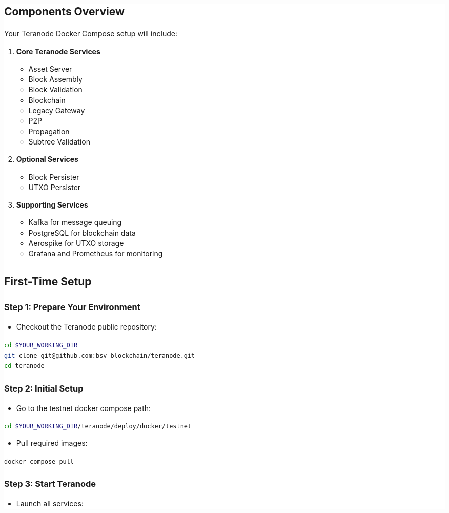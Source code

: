 ## Components Overview

Your Teranode Docker Compose setup will include:

1. **Core Teranode Services**

    - Asset Server
    - Block Assembly
    - Block Validation
    - Blockchain
    - Legacy Gateway
    - P2P
    - Propagation
    - Subtree Validation

2. **Optional Services**

    - Block Persister
    - UTXO Persister

3. **Supporting Services**
    - Kafka for message queuing
    - PostgreSQL for blockchain data
    - Aerospike for UTXO storage
    - Grafana and Prometheus for monitoring

## First-Time Setup

### Step 1: Prepare Your Environment

- Checkout the Teranode public repository:

```bash
cd $YOUR_WORKING_DIR
git clone git@github.com:bsv-blockchain/teranode.git
cd teranode
```

### Step 2: Initial Setup

- Go to the testnet docker compose path:

```bash
cd $YOUR_WORKING_DIR/teranode/deploy/docker/testnet
```

- Pull required images:

```bash
docker compose pull
```

### Step 3: Start Teranode

- Launch all services:
